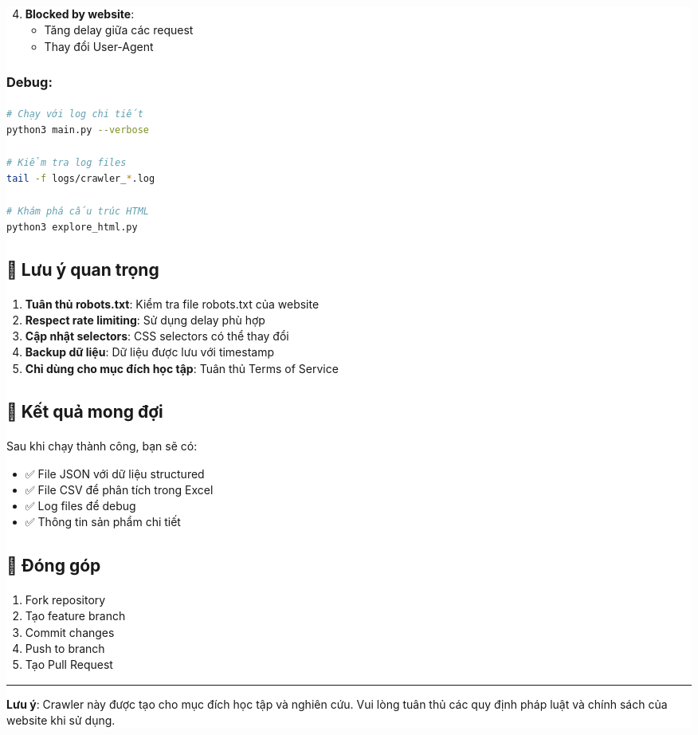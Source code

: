 4. **Blocked by website**: 
   - Tăng delay giữa các request
   - Thay đổi User-Agent

### Debug:

```bash
# Chạy với log chi tiết
python3 main.py --verbose

# Kiểm tra log files
tail -f logs/crawler_*.log

# Khám phá cấu trúc HTML
python3 explore_html.py
```

## 📄 Lưu ý quan trọng

1. **Tuân thủ robots.txt**: Kiểm tra file robots.txt của website
2. **Respect rate limiting**: Sử dụng delay phù hợp
3. **Cập nhật selectors**: CSS selectors có thể thay đổi
4. **Backup dữ liệu**: Dữ liệu được lưu với timestamp
5. **Chỉ dùng cho mục đích học tập**: Tuân thủ Terms of Service

## 🎯 Kết quả mong đợi

Sau khi chạy thành công, bạn sẽ có:

- ✅ File JSON với dữ liệu structured
- ✅ File CSV để phân tích trong Excel
- ✅ Log files để debug
- ✅ Thông tin sản phẩm chi tiết

## 🤝 Đóng góp

1. Fork repository
2. Tạo feature branch
3. Commit changes
4. Push to branch  
5. Tạo Pull Request

---

**Lưu ý**: Crawler này được tạo cho mục đích học tập và nghiên cứu. Vui lòng tuân thủ các quy định pháp luật và chính sách của website khi sử dụng.
